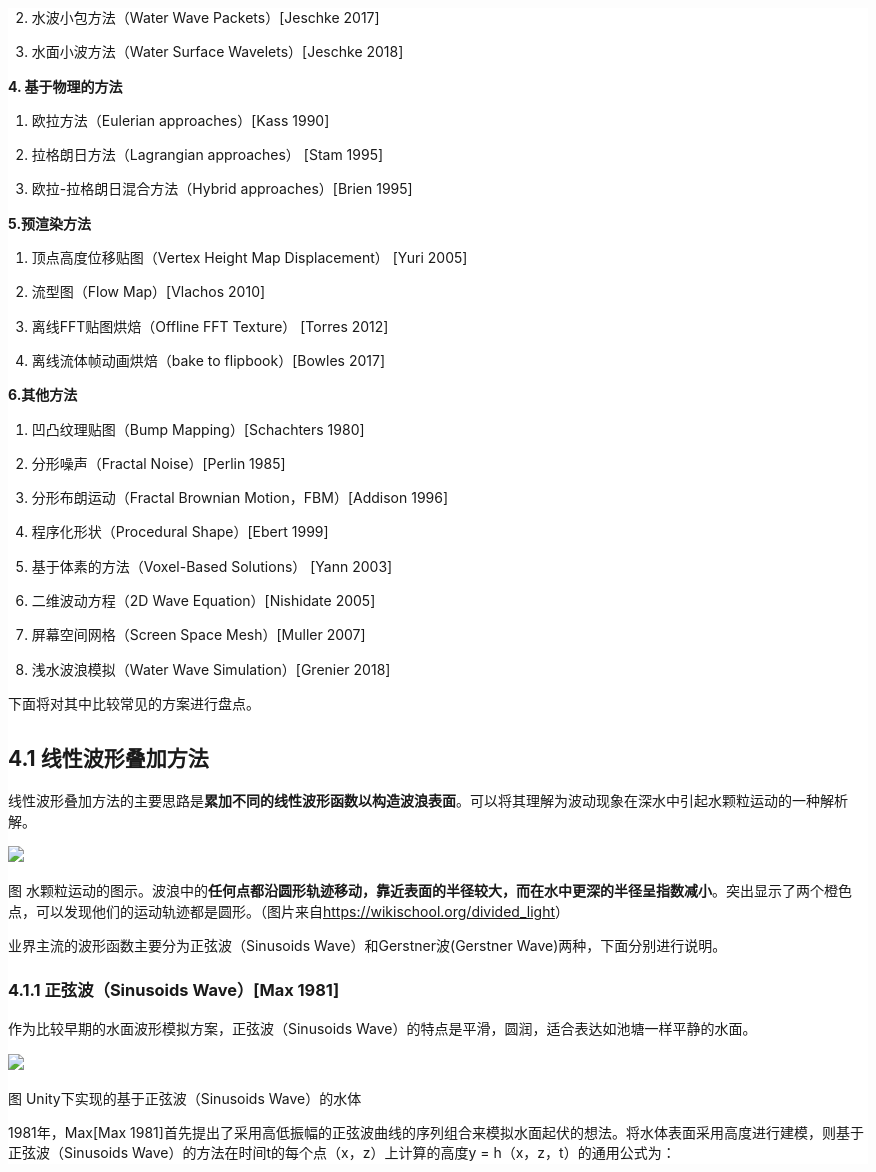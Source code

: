 2.  水波小包方法（Water Wave Packets）[Jeschke 2017]

3.  水面小波方法（Water Surface Wavelets）[Jeschke 2018]

**4. 基于物理的方法**

1.  欧拉方法（Eulerian approaches）[Kass 1990]

2.  拉格朗日方法（Lagrangian approaches） [Stam 1995]

3.  欧拉-拉格朗日混合方法（Hybrid approaches）[Brien 1995]

**5.预渲染方法**

1.  顶点高度位移贴图（Vertex Height Map Displacement） [Yuri 2005]

2.  流型图（Flow Map）[Vlachos 2010]

3.  离线FFT贴图烘焙（Offline FFT Texture） [Torres 2012]

4.  离线流体帧动画烘焙（bake to flipbook）[Bowles 2017]

**6.其他方法**

1.  凹凸纹理贴图（Bump Mapping）[Schachters 1980]

2.  分形噪声（Fractal Noise）[Perlin 1985]

3.  分形布朗运动（Fractal Brownian Motion，FBM）[Addison 1996]

4.  程序化形状（Procedural Shape）[Ebert 1999]

5.  基于体素的方法（Voxel-Based Solutions） [Yann 2003]

6.  二维波动方程（2D Wave Equation）[Nishidate 2005]

7.  屏幕空间网格（Screen Space Mesh）[Muller 2007]

8.  浅水波浪模拟（Water Wave Simulation）[Grenier 2018]

下面将对其中比较常见的方案进行盘点。

## 4.1 线性波形叠加方法

线性波形叠加方法的主要思路是**累加不同的线性波形函数以构造波浪表面**。可以将其理解为波动现象在深水中引起水颗粒运动的一种解析解。

![](1b5cc8c471c19acaf7c14ef464d620a0.gif)

图 水颗粒运动的图示。波浪中的**任何点都沿圆形轨迹移动，靠近表面的半径较大，而在水中更深的半径呈指数减小**。突出显示了两个橙色点，可以发现他们的运动轨迹都是圆形。（图片来自<https://wikischool.org/divided_light>）

业界主流的波形函数主要分为正弦波（Sinusoids Wave）和Gerstner波(Gerstner Wave)两种，下面分别进行说明。

### 4.1.1 正弦波（Sinusoids Wave）[Max 1981]

作为比较早期的水面波形模拟方案，正弦波（Sinusoids Wave）的特点是平滑，圆润，适合表达如池塘一样平静的水面。

![](2f5a16138b7ea35ff97964eb0083b073.gif)

图 Unity下实现的基于正弦波（Sinusoids Wave）的水体

1981年，Max[Max 1981]首先提出了采用高低振幅的正弦波曲线的序列组合来模拟水面起伏的想法。将水体表面采用高度进行建模，则基于正弦波（Sinusoids Wave）的方法在时间t的每个点（x，z）上计算的高度y = h（x，z，t）的通用公式为：
